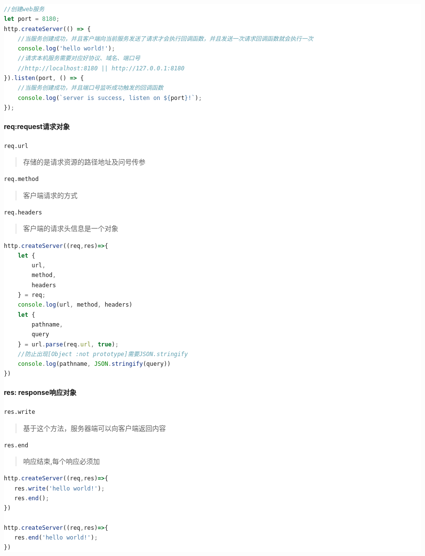 ```javascript
//创建web服务
let port = 8180;
http.createServer(() => {
    //当服务创建成功，并且客户端向当前服务发送了请求才会执行回调函数，并且发送一次请求回调函数就会执行一次
    console.log('hello world!');
    //请求本机服务需要对应好协议、域名、端口号
    //http://localhost:8180 || http://127.0.0.1:8180
}).listen(port, () => {
    //当服务创建成功，并且端口号监听成功触发的回调函数
    console.log(`server is success, listen on ${port}!`);
});
```

#### req:request请求对象

`req.url`

> 存储的是请求资源的路径地址及问号传参


`req.method`

> 客户端请求的方式

`req.headers`

> 客户端的请求头信息是一个对象

```javascript
http.createServer((req,res)=>{
    let {
        url,
        method,
        headers
    } = req;
    console.log(url, method, headers)
    let {
        pathname,
        query
    } = url.parse(req.url, true);
    //防止出现[Object :not prototype]需要JSON.stringify
    console.log(pathname, JSON.stringify(query))
})
```

#### res: response响应对象

`res.write`

> 基于这个方法，服务器端可以向客户端返回内容

`res.end`

> 响应结束,每个响应必须加

```javascript
http.createServer((req,res)=>{
   res.write('hello world!');
   res.end();
})

http.createServer((req,res)=>{
   res.end('hello world!');
})
```
